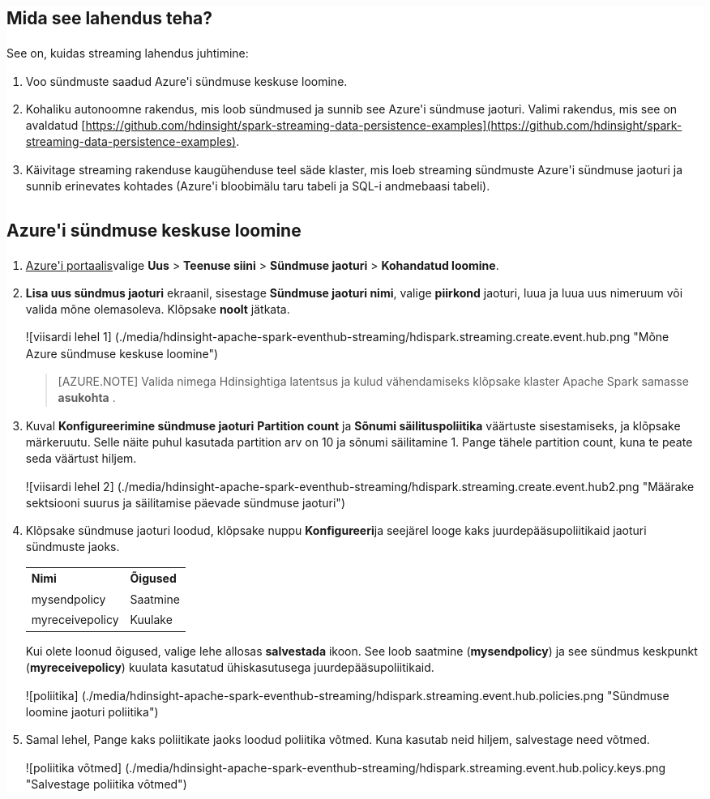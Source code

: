 ## <a name="what-does-this-solution-do"></a>Mida see lahendus teha?

See on, kuidas streaming lahendus juhtimine:

1. Voo sündmuste saadud Azure'i sündmuse keskuse loomine.

2. Kohaliku autonoomne rakendus, mis loob sündmused ja sunnib see Azure'i sündmuse jaoturi. Valimi rakendus, mis see on avaldatud [https://github.com/hdinsight/spark-streaming-data-persistence-examples](https://github.com/hdinsight/spark-streaming-data-persistence-examples).

2. Käivitage streaming rakenduse kaugühenduse teel säde klaster, mis loeb streaming sündmuste Azure'i sündmuse jaoturi ja sunnib erinevates kohtades (Azure'i bloobimälu taru tabeli ja SQL-i andmebaasi tabeli). 

## <a name="create-azure-event-hub"></a>Azure'i sündmuse keskuse loomine

1. [Azure'i portaalis](https://manage.windowsazure.com)valige **Uus** > **Teenuse siini** > **Sündmuse jaoturi** > **Kohandatud loomine**.

2. **Lisa uus sündmus jaoturi** ekraanil, sisestage **Sündmuse jaoturi nimi**, valige **piirkond** jaoturi, luua ja luua uus nimeruum või valida mõne olemasoleva. Klõpsake **noolt** jätkata.

    ![viisardi lehel 1] (./media/hdinsight-apache-spark-eventhub-streaming/hdispark.streaming.create.event.hub.png "Mõne Azure sündmuse keskuse loomine")

    > [AZURE.NOTE] Valida nimega Hdinsightiga latentsus ja kulud vähendamiseks klõpsake klaster Apache Spark samasse **asukohta** .

3. Kuval **Konfigureerimine sündmuse jaoturi** **Partition count** ja **Sõnumi säilituspoliitika** väärtuste sisestamiseks, ja klõpsake märkeruutu. Selle näite puhul kasutada partition arv on 10 ja sõnumi säilitamine 1. Pange tähele partition count, kuna te peate seda väärtust hiljem.

    ![viisardi lehel 2] (./media/hdinsight-apache-spark-eventhub-streaming/hdispark.streaming.create.event.hub2.png "Määrake sektsiooni suurus ja säilitamise päevade sündmuse jaoturi")

4. Klõpsake sündmuse jaoturi loodud, klõpsake nuppu **Konfigureeri**ja seejärel looge kaks juurdepääsupoliitikaid jaoturi sündmuste jaoks.

    <table>
    <tr><th>Nimi</th><th>Õigused</th></tr>
    <tr><td>mysendpolicy</td><td>Saatmine</td></tr>
    <tr><td>myreceivepolicy</td><td>Kuulake</td></tr>
    </table>

    Kui olete loonud õigused, valige lehe allosas **salvestada** ikoon. See loob saatmine (**mysendpolicy**) ja see sündmus keskpunkt (**myreceivepolicy**) kuulata kasutatud ühiskasutusega juurdepääsupoliitikaid.

    ![poliitika] (./media/hdinsight-apache-spark-eventhub-streaming/hdispark.streaming.event.hub.policies.png "Sündmuse loomine jaoturi poliitika")

    
5. Samal lehel, Pange kaks poliitikate jaoks loodud poliitika võtmed. Kuna kasutab neid hiljem, salvestage need võtmed.

    ![poliitika võtmed] (./media/hdinsight-apache-spark-eventhub-streaming/hdispark.streaming.event.hub.policy.keys.png "Salvestage poliitika võtmed")


[hdinsight-versions]: hdinsight-component-versioning.md
[hdinsight-upload-data]: hdinsight-upload-data.md
[hdinsight-storage]: hdinsight-hadoop-use-blob-storage.md
[azure-purchase-options]: http://azure.microsoft.com/pricing/purchase-options/
[azure-member-offers]: http://azure.microsoft.com/pricing/member-offers/
[azure-free-trial]: http://azure.microsoft.com/pricing/free-trial/
[azure-management-portal]: https://manage.windowsazure.com/
[azure-create-storageaccount]: ../storage-create-storage-account/ 